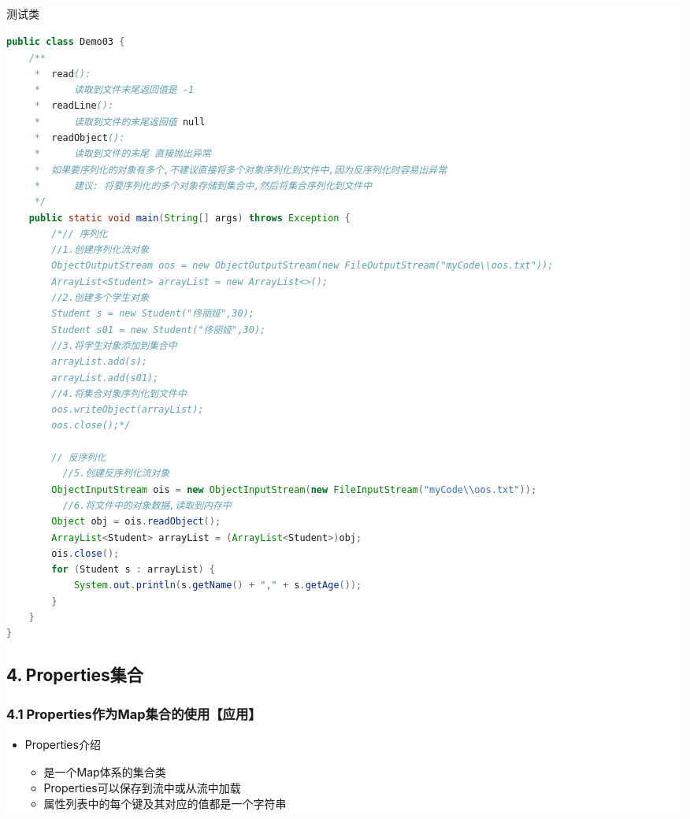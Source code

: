   测试类

  ```java
  public class Demo03 {
      /**
       *  read():
       *      读取到文件末尾返回值是 -1
       *  readLine():
       *      读取到文件的末尾返回值 null
       *  readObject():
       *      读取到文件的末尾 直接抛出异常
       *  如果要序列化的对象有多个,不建议直接将多个对象序列化到文件中,因为反序列化时容易出异常
       *      建议: 将要序列化的多个对象存储到集合中,然后将集合序列化到文件中
       */
      public static void main(String[] args) throws Exception {
          /*// 序列化
          //1.创建序列化流对象
          ObjectOutputStream oos = new ObjectOutputStream(new FileOutputStream("myCode\\oos.txt"));
          ArrayList<Student> arrayList = new ArrayList<>();
          //2.创建多个学生对象
          Student s = new Student("佟丽娅",30);
          Student s01 = new Student("佟丽娅",30);
          //3.将学生对象添加到集合中
          arrayList.add(s);
          arrayList.add(s01);
          //4.将集合对象序列化到文件中
          oos.writeObject(arrayList);
          oos.close();*/

          // 反序列化
        	//5.创建反序列化流对象
          ObjectInputStream ois = new ObjectInputStream(new FileInputStream("myCode\\oos.txt"));
        	//6.将文件中的对象数据,读取到内存中
          Object obj = ois.readObject();
          ArrayList<Student> arrayList = (ArrayList<Student>)obj;
          ois.close();
          for (Student s : arrayList) {
              System.out.println(s.getName() + "," + s.getAge());
          }
      }
  }
  ```

## 4. Properties集合

### 4.1 Properties作为Map集合的使用【应用】

- Properties介绍

  - 是一个Map体系的集合类
  - Properties可以保存到流中或从流中加载
  - 属性列表中的每个键及其对应的值都是一个字符串
